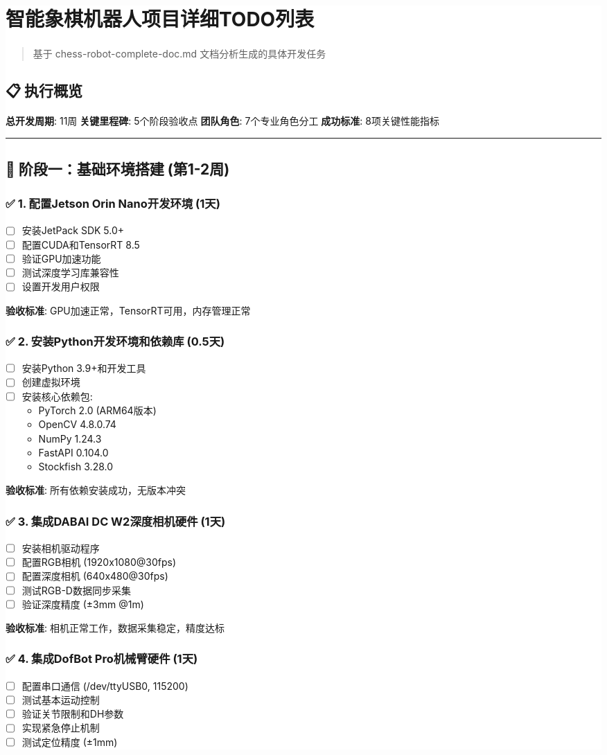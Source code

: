# 智能象棋机器人项目详细TODO列表

> 基于 chess-robot-complete-doc.md 文档分析生成的具体开发任务

## 📋 执行概览

**总开发周期**: 11周
**关键里程碑**: 5个阶段验收点
**团队角色**: 7个专业角色分工
**成功标准**: 8项关键性能指标

---

## 🚀 阶段一：基础环境搭建 (第1-2周)

### ✅ 1. 配置Jetson Orin Nano开发环境 (1天)
- [ ] 安装JetPack SDK 5.0+
- [ ] 配置CUDA和TensorRT 8.5
- [ ] 验证GPU加速功能
- [ ] 测试深度学习库兼容性
- [ ] 设置开发用户权限

**验收标准**: GPU加速正常，TensorRT可用，内存管理正常

### ✅ 2. 安装Python开发环境和依赖库 (0.5天)
- [ ] 安装Python 3.9+和开发工具
- [ ] 创建虚拟环境
- [ ] 安装核心依赖包:
  - PyTorch 2.0 (ARM64版本)
  - OpenCV 4.8.0.74
  - NumPy 1.24.3
  - FastAPI 0.104.0
  - Stockfish 3.28.0

**验收标准**: 所有依赖安装成功，无版本冲突

### ✅ 3. 集成DABAI DC W2深度相机硬件 (1天)
- [ ] 安装相机驱动程序
- [ ] 配置RGB相机 (1920x1080@30fps)
- [ ] 配置深度相机 (640x480@30fps)
- [ ] 测试RGB-D数据同步采集
- [ ] 验证深度精度 (±3mm @1m)

**验收标准**: 相机正常工作，数据采集稳定，精度达标

### ✅ 4. 集成DofBot Pro机械臂硬件 (1天)
- [ ] 配置串口通信 (/dev/ttyUSB0, 115200)
- [ ] 测试基本运动控制
- [ ] 验证关节限制和DH参数
- [ ] 实现紧急停止机制
- [ ] 测试定位精度 (±1mm)
